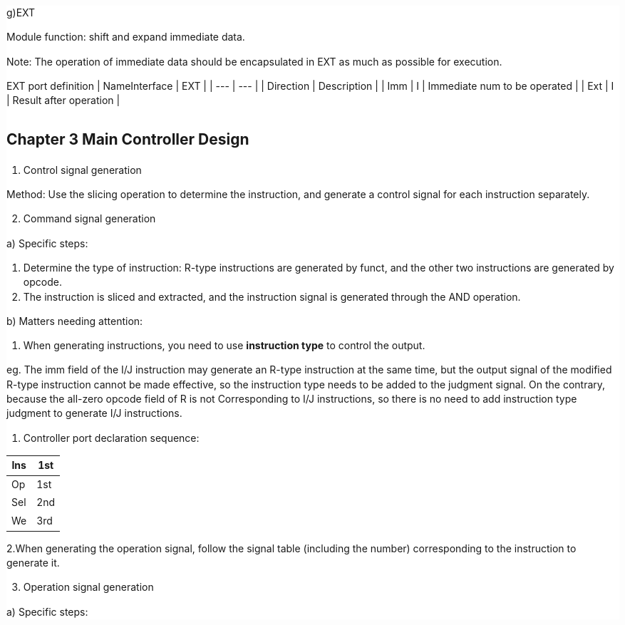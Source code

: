 g)EXT

Module function: shift and expand immediate data.

Note: The operation of immediate data should be encapsulated in EXT as much as possible for execution.

EXT port definition
| NameInterface | EXT |
| --- | --- |
| Direction | Description |
| Imm | I | Immediate num to be operated |
| Ext | I | Result after operation |

## Chapter 3 Main Controller Design

1. Control signal generation

Method: Use the slicing operation to determine the instruction, and generate a control signal for each instruction separately.

2. Command signal generation

a) Specific steps:

1. Determine the type of instruction: R-type instructions are generated by funct, and the other two instructions are generated by opcode.
2. The instruction is sliced ​​and extracted, and the instruction signal is generated through the AND operation.

b) Matters needing attention:

1. When generating instructions, you need to use **instruction type** to control the output.

eg. The imm field of the I/J instruction may generate an R-type instruction at the same time, but the output signal of the modified R-type instruction cannot be made effective, so the instruction type needs to be added to the judgment signal. On the contrary, because the all-zero opcode field of R is not Corresponding to I/J instructions, so there is no need to add instruction type judgment to generate I/J instructions.

1. Controller port declaration sequence:

| Ins | 1st |
| --- | --- |
| Op | 1st |
| Sel | 2nd |
| We | 3rd |

2.When generating the operation signal, follow the signal table (including the number) corresponding to the instruction to generate it.

3. Operation signal generation

a) Specific steps:
